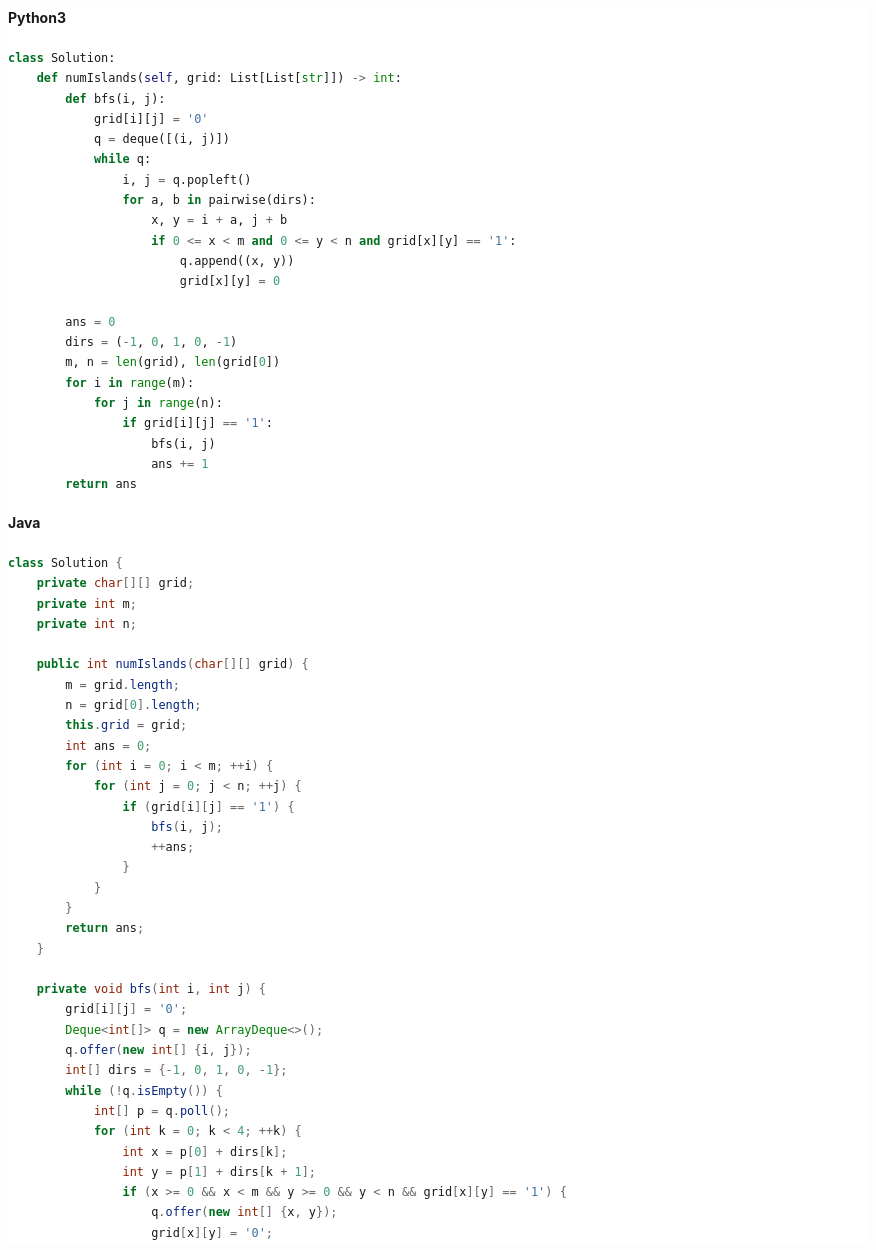 

#### Python3

```python
class Solution:
    def numIslands(self, grid: List[List[str]]) -> int:
        def bfs(i, j):
            grid[i][j] = '0'
            q = deque([(i, j)])
            while q:
                i, j = q.popleft()
                for a, b in pairwise(dirs):
                    x, y = i + a, j + b
                    if 0 <= x < m and 0 <= y < n and grid[x][y] == '1':
                        q.append((x, y))
                        grid[x][y] = 0

        ans = 0
        dirs = (-1, 0, 1, 0, -1)
        m, n = len(grid), len(grid[0])
        for i in range(m):
            for j in range(n):
                if grid[i][j] == '1':
                    bfs(i, j)
                    ans += 1
        return ans
```

#### Java

```java
class Solution {
    private char[][] grid;
    private int m;
    private int n;

    public int numIslands(char[][] grid) {
        m = grid.length;
        n = grid[0].length;
        this.grid = grid;
        int ans = 0;
        for (int i = 0; i < m; ++i) {
            for (int j = 0; j < n; ++j) {
                if (grid[i][j] == '1') {
                    bfs(i, j);
                    ++ans;
                }
            }
        }
        return ans;
    }

    private void bfs(int i, int j) {
        grid[i][j] = '0';
        Deque<int[]> q = new ArrayDeque<>();
        q.offer(new int[] {i, j});
        int[] dirs = {-1, 0, 1, 0, -1};
        while (!q.isEmpty()) {
            int[] p = q.poll();
            for (int k = 0; k < 4; ++k) {
                int x = p[0] + dirs[k];
                int y = p[1] + dirs[k + 1];
                if (x >= 0 && x < m && y >= 0 && y < n && grid[x][y] == '1') {
                    q.offer(new int[] {x, y});
                    grid[x][y] = '0';
```